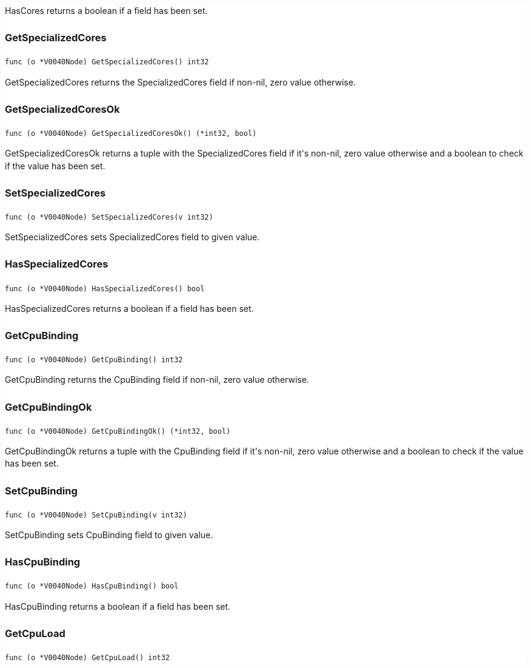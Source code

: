 HasCores returns a boolean if a field has been set.

### GetSpecializedCores

`func (o *V0040Node) GetSpecializedCores() int32`

GetSpecializedCores returns the SpecializedCores field if non-nil, zero value otherwise.

### GetSpecializedCoresOk

`func (o *V0040Node) GetSpecializedCoresOk() (*int32, bool)`

GetSpecializedCoresOk returns a tuple with the SpecializedCores field if it's non-nil, zero value otherwise
and a boolean to check if the value has been set.

### SetSpecializedCores

`func (o *V0040Node) SetSpecializedCores(v int32)`

SetSpecializedCores sets SpecializedCores field to given value.

### HasSpecializedCores

`func (o *V0040Node) HasSpecializedCores() bool`

HasSpecializedCores returns a boolean if a field has been set.

### GetCpuBinding

`func (o *V0040Node) GetCpuBinding() int32`

GetCpuBinding returns the CpuBinding field if non-nil, zero value otherwise.

### GetCpuBindingOk

`func (o *V0040Node) GetCpuBindingOk() (*int32, bool)`

GetCpuBindingOk returns a tuple with the CpuBinding field if it's non-nil, zero value otherwise
and a boolean to check if the value has been set.

### SetCpuBinding

`func (o *V0040Node) SetCpuBinding(v int32)`

SetCpuBinding sets CpuBinding field to given value.

### HasCpuBinding

`func (o *V0040Node) HasCpuBinding() bool`

HasCpuBinding returns a boolean if a field has been set.

### GetCpuLoad

`func (o *V0040Node) GetCpuLoad() int32`
